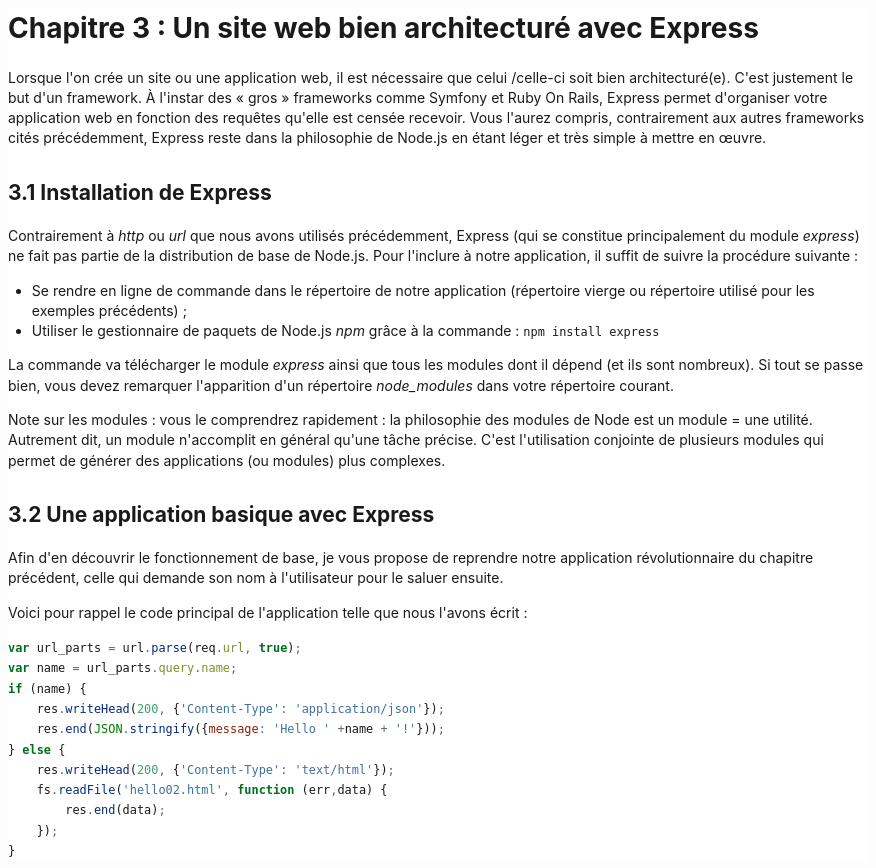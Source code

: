 # Chapitre 3 : Un site web bien architecturé avec Express

Lorsque l'on crée un site ou une application web, il est nécessaire que celui
/celle-ci soit bien architecturé(e). C'est justement le but d'un framework. À
l'instar des « gros » frameworks comme Symfony et Ruby On Rails, Express
permet d'organiser votre application web en fonction des requêtes qu'elle est
censée recevoir. Vous l'aurez compris, contrairement aux autres frameworks
cités précédemment, Express reste dans la philosophie de Node.js en étant
léger et très simple à mettre en œuvre.

## 3.1 Installation de Express

Contrairement à _http_ ou _url_ que nous avons utilisés précédemment, Express
(qui se constitue principalement du module _express_) ne fait pas partie de la
distribution de base de Node.js. Pour l'inclure à notre application, il suffit
de suivre la procédure suivante :

* Se rendre en ligne de commande dans le répertoire de notre application (répertoire vierge ou répertoire utilisé pour les exemples précédents) ;
* Utiliser le gestionnaire de paquets de Node.js _npm_ grâce à la commande : `npm install express`

La commande va télécharger le module _express_ ainsi que tous les modules dont
il dépend (et ils sont nombreux). Si tout se passe bien, vous devez remarquer
l'apparition d'un répertoire _node_modules_ dans votre répertoire courant.

Note sur les modules : vous le comprendrez rapidement : la philosophie des
modules de Node est un module = une utilité. Autrement dit, un module
n'accomplit en général qu'une tâche précise. C'est l'utilisation conjointe de
plusieurs modules qui permet de générer des applications (ou modules) plus
complexes.

## 3.2 Une application basique avec Express

Afin d'en découvrir le fonctionnement de base, je vous propose de reprendre
notre application révolutionnaire du chapitre précédent, celle qui demande son
nom à l'utilisateur pour le saluer ensuite.

Voici pour rappel le code principal de l'application telle que nous l'avons
écrit :

```javascript
var url_parts = url.parse(req.url, true);
var name = url_parts.query.name;
if (name) {
	res.writeHead(200, {'Content-Type': 'application/json'});
	res.end(JSON.stringify({message: 'Hello ' +name + '!'}));
} else {
	res.writeHead(200, {'Content-Type': 'text/html'});
	fs.readFile('hello02.html', function (err,data) {
		res.end(data);
	});
}
```
